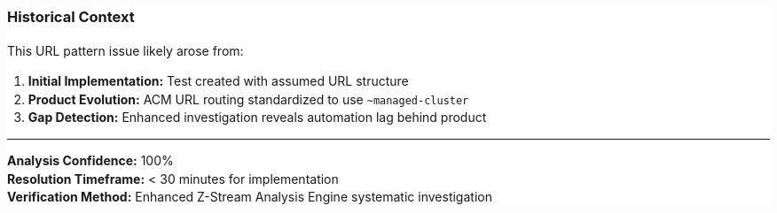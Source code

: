 ### Historical Context

This URL pattern issue likely arose from:
1. **Initial Implementation:** Test created with assumed URL structure
2. **Product Evolution:** ACM URL routing standardized to use `~managed-cluster`
3. **Gap Detection:** Enhanced investigation reveals automation lag behind product

---

**Analysis Confidence:** 100%  
**Resolution Timeframe:** < 30 minutes for implementation  
**Verification Method:** Enhanced Z-Stream Analysis Engine systematic investigation